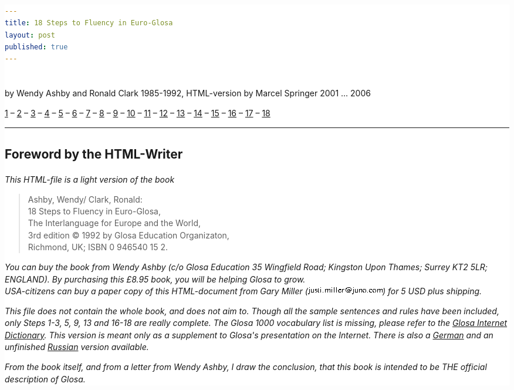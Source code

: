 ```yaml
---
title: 18 Steps to Fluency in Euro-Glosa
layout: post
published: true
---
```

  
  

# 

by Wendy Ashby and Ronald Clark 1985-1992, HTML-version by Marcel
Springer 2001 ... 2006

[1](g18s.htm#S1) – [2](g18s.htm#S2) – [3](g18s.htm#S3) –
[4](g18s.htm#S4) – [5](g18s.htm#S5) – [6](g18s.htm#S6) –
[7](g18s.htm#S7) – [8](g18s.htm#S8) – [9](g18s.htm#S9) –
[10](g18s.htm#S10) – [11](g18s.htm#S11) – [12](g18s.htm#S12) –
[13](g18s.htm#S13) – [14](g18s.htm#S14) – [15](g18s.htm#S15) –
[16](g18s.htm#S16) – [17](g18s.htm#S17) – [18](g18s.htm#S18)

-----

## Foreword by the HTML-Writer

*This HTML-file is a light version of the book*

> Ashby, Wendy/ Clark, Ronald:  
> 18 Steps to Fluency in Euro-Glosa,  
> The Interlanguage for Europe and the World,  
> 3rd edition © 1992 by Glosa Education Organizaton,  
> Richmond, UK; ISBN 0 946540 15 2.

*You can buy the book from Wendy Ashby (c/o Glosa Education 35 Wingfield
Road; Kingston Upon Thames; Surrey KT2 5LR; ENGLAND). By purchasing this
£8.95 book, you will be helping Glosa to grow.  
USA-citizens can buy a paper copy of this HTML-document from Gary Miller
(![\[E-mail address of Gary as PNG-image\]](../pic/emailgary.png)) for
5 USD plus shipping.*

*This file does not contain the whole book, and does not aim to. Though
all the sample sentences and rules have been included, only Steps 1-3,
5, 9, 13 and 16-18 are really complete. The Glosa 1000 vocabulary list
is missing, please refer to the [Glosa Internet
Dictionary](../gid/index.html). This version is meant only as a
supplement to Glosa's presentation on the Internet. There is also a
[German](../dt/g18s.htm) and an unfinished [Russian](../brevi/ru18s.htm)
version available.*

*From the book itself, and from a letter from Wendy Ashby, I draw the
conclusion, that this book is intended to be <span class="underline">THE
official</span> description of Glosa.*
